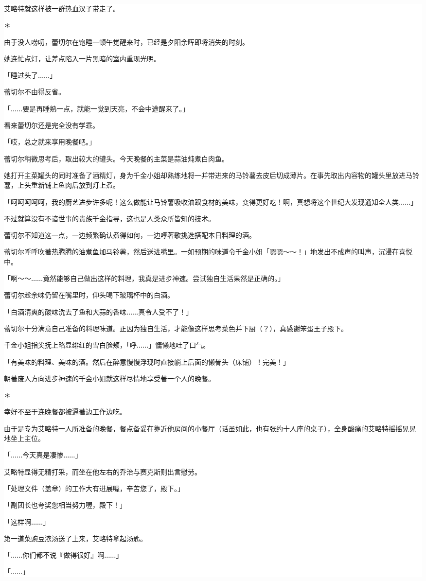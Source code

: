 艾略特就这样被一群热血汉子带走了。

＊

由于没人唠叨，蕾切尔在饱睡一顿午觉醒来时，已经是夕阳余晖即将消失的时刻。

她连忙点灯，让差点陷入一片黑暗的室内重现光明。

「睡过头了……」

蕾切尔不由得反省。

「……要是再睡熟一点，就能一觉到天亮，不会中途醒来了。」

看来蕾切尔还是完全没有学乖。

「哎，总之就来享用晚餐吧。」

蕾切尔稍微思考后，取出较大的罐头。今天晚餐的主菜是蒜油炖煮白肉鱼。

她打开主菜罐头的同时准备了酒精灯，身为千金小姐却熟练地将一并带进来的马铃薯去皮后切成薄片。在事先取出内容物的罐头里放进马铃薯，上头重新铺上鱼肉后放到灯上煮。

「呵呵呵呵呵，我的厨艺进步许多呢！这么做能让马铃薯吸收油跟食材的美味，变得更好吃！啊，真想将这个世纪大发现通知全人类……」

不过就算没有不谙世事的贵族千金指导，这也是人类众所皆知的技术。

蕾切尔不知道这一点，一边频繁确认煮得如何，一边哼著歌挑选搭配本日料理的酒。

蕾切尔呼呼吹著热腾腾的油煮鱼加马铃薯，然后送进嘴里。一如预期的味道令千金小姐「嗯嗯～～！」地发出不成声的叫声，沉浸在喜悦中。

「啊～～……竟然能够自己做出这样的料理，我真是进步神速。尝试独自生活果然是正确的。」

蕾切尔趁余味仍留在嘴里时，仰头喝下玻璃杯中的白酒。

「白酒清爽的酸味洗去了鱼和大蒜的香味……真令人受不了！」

蕾切尔十分满意自己准备的料理味道。正因为独自生活，才能像这样思考菜色并下厨（？），真感谢笨蛋王子殿下。

千金小姐指尖抚上略显绯红的雪白脸颊，「呼……」慵懒地吐了口气。

「有美味的料理、美味的酒。然后在醉意慢慢浮现时直接躺上后面的懒骨头（床铺）！完美！」

朝著废人方向进步神速的千金小姐就这样尽情地享受著一个人的晚餐。

＊

幸好不至于连晚餐都被逼著边工作边吃。

由于是专为艾略特一人所准备的晚餐，餐点备妥在靠近他房间的小餐厅（话虽如此，也有张约十人座的桌子），全身酸痛的艾略特摇摇晃晃地坐上主位。

「……今天真是凄惨……」

艾略特显得无精打采，而坐在他左右的乔治与赛克斯则出言慰劳。

「处理文件（盖章）的工作大有进展喔，辛苦您了，殿下。」

「副团长也夸奖您相当努力喔，殿下！」

「这样啊……」

第一道菜豌豆浓汤送了上来，艾略特拿起汤匙。

「……你们都不说『做得很好』啊……」

「……」
